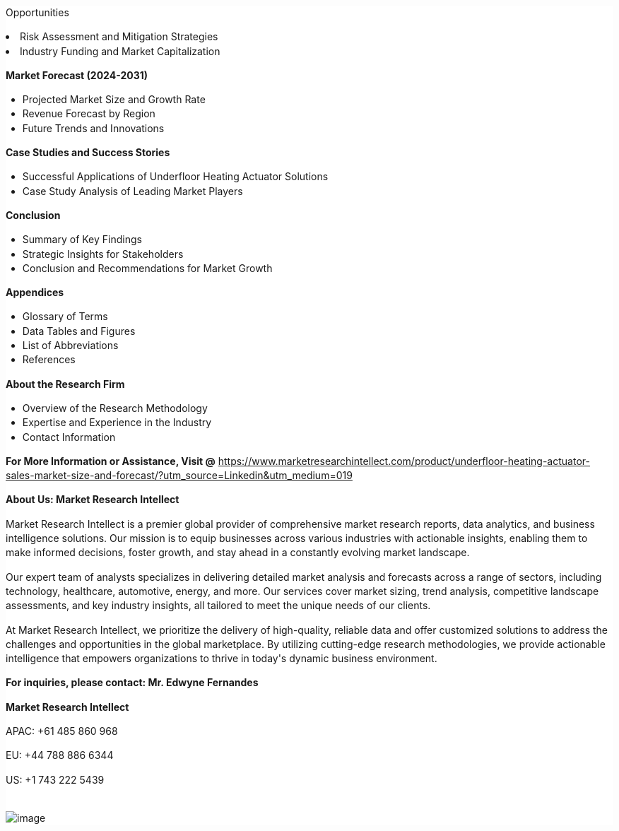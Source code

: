Opportunities</li><li>Risk Assessment and Mitigation Strategies</li><li>Industry Funding and Market Capitalization</li></ul><p><strong>Market Forecast (2024-2031)</strong></p><ul><li>Projected Market Size and Growth Rate</li><li>Revenue Forecast by Region</li><li>Future Trends and Innovations</li></ul><p><strong>Case Studies and Success Stories</strong></p><ul><li>Successful Applications of Underfloor Heating Actuator  Solutions</li><li>Case Study Analysis of Leading Market Players</li></ul><p><strong>Conclusion</strong></p><ul><li>Summary of Key Findings</li><li>Strategic Insights for Stakeholders</li><li>Conclusion and Recommendations for Market Growth</li></ul><p><strong>Appendices</strong></p><ul><li>Glossary of Terms</li><li>Data Tables and Figures</li><li>List of Abbreviations</li><li>References</li></ul><p><strong>About the Research Firm</strong></p><ul><li>Overview of the Research Methodology</li><li>Expertise and Experience in the Industry</li><li>Contact Information</li></ul></div><div class="article-main__content" data-test-id="publishing-text-block"><p><span class="font-[700]"><strong>For More Information or Assistance, Visit @</strong>&nbsp;<a href="https://www.marketresearchintellect.com/product/underfloor-heating-actuator-sales-market-size-and-forecast/?utm_source=Linkedin&utm_medium=019">https://www.marketresearchintellect.com/product/underfloor-heating-actuator-sales-market-size-and-forecast/?utm_source=Linkedin&utm_medium=019</a></span></p><p><strong>About Us: Market Research Intellect</strong></p><p>Market Research Intellect is a premier global provider of comprehensive market research reports, data analytics, and business intelligence solutions. Our mission is to equip businesses across various industries with actionable insights, enabling them to make informed decisions, foster growth, and stay ahead in a constantly evolving market landscape.</p><p>Our expert team of analysts specializes in delivering detailed market analysis and forecasts across a range of sectors, including technology, healthcare, automotive, energy, and more. Our services cover market sizing, trend analysis, competitive landscape assessments, and key industry insights, all tailored to meet the unique needs of our clients.</p><p>At Market Research Intellect, we prioritize the delivery of high-quality, reliable data and offer customized solutions to address the challenges and opportunities in the global marketplace. By utilizing cutting-edge research methodologies, we provide actionable intelligence that empowers organizations to thrive in today's dynamic business environment.</p><p><strong>For inquiries, please contact: Mr. Edwyne Fernandes</strong></p><p><strong>Market Research Intellect</strong></p><p>APAC: +61 485 860 968</p><p>EU: +44 788 886 6344</p><p>US: +1 743 222 5439</p></div><div class="article-main__content" data-test-id="publishing-text-block">&nbsp;</div>
![image](https://github.com/user-attachments/assets/380f2318-dac4-49c6-b36a-65d6ecfdc33e)
